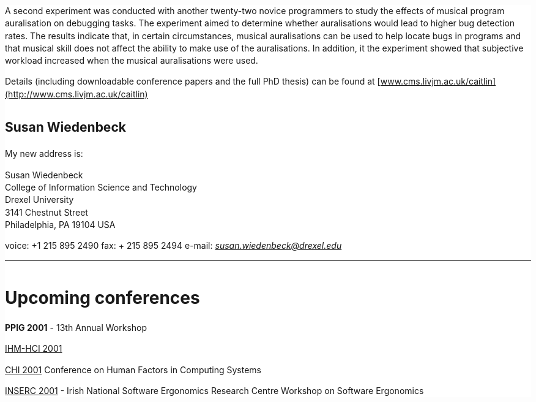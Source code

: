 A second experiment was conducted with another twenty-two novice programmers to study the effects of musical program auralisation on debugging tasks. The experiment aimed to determine whether auralisations would lead to higher bug detection rates. The results indicate that, in certain circumstances, musical auralisations can be used to help locate bugs in programs and that musical skill does not affect the ability to make use of the auralisations. In addition, it the experiment showed that subjective workload increased when the musical auralisations were used.

Details (including downloadable conference papers and the full PhD thesis) can be found at [www.cms.livjm.ac.uk/caitlin](http://www.cms.livjm.ac.uk/caitlin)

## Susan Wiedenbeck

My new address is:

Susan Wiedenbeck \
College of Information Science and Technology \
Drexel University \
3141 Chestnut Street \
Philadelphia, PA 19104 USA

voice: +1 215 895 2490
fax: + 215 895 2494
e-mail: *susan.wiedenbeck@drexel.edu*

---

# Upcoming conferences

**PPIG 2001** - 13th Annual Workshop

[IHM-HCI 2001](http://www.bcs-hci.org.uk/IHM-HCI2001/)

[CHI 2001](http://www.acm.org/sigs/sigchi/chi2001/) Conference on Human Factors in Computing Systems

[INSERC 2001](http://www.lit.ie/research/conf/inserc2001.html) - Irish National Software Ergonomics Research Centre Workshop on Software Ergonomics
